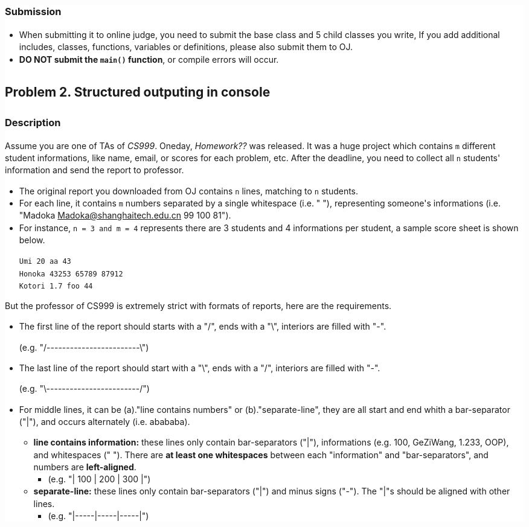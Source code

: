 ### **Submission**
- When submitting it to online judge, you need to submit the base class and 5 child classes you write,
  If you add additional includes, classes, functions, variables or definitions, please also submit them to OJ.
- **DO NOT submit the `main()` function**, or compile errors will occur.







## **Problem 2. Structured outputing in console**

### **Description**
Assume you are one of TAs of *CS999*. Oneday, *Homework??* was released. It was a huge project which contains
`m` different student informations, like name, email, or scores for each problem, etc. 
After the deadline, you need to collect all `n` students' information and send the report to professor.

- The original report you downloaded from OJ contains `n` lines, matching to `n` students.
- For each line, it contains `m` numbers separated by a single whitespace (i.e. " "), representing someone's
  informations (i.e. "Madoka Madoka@shanghaitech.edu.cn 99 100 81").
- For instance, `n = 3 and m = 4` represents there are 3 students and 4 informations per student, a sample score sheet
  is shown below.
    ```
    Umi 20 aa 43
    Honoka 43253 65789 87912
    Kotori 1.7 foo 44
    ```

But the professor of CS999 is extremely strict with formats of reports, here are the requirements.
- The first line of the report should starts with a "/", ends with a "\\", interiors are filled
  with "-". 

  (e.g. "/------------------------\\")
- The last line of the report should start with a "\\", ends with a "/", interiors are filled with
  "-". 
  
  (e.g. "\\------------------------/")

- For middle lines, it can be (a)."line contains numbers" or (b)."separate-line", they are
  all start and end whith a bar-separator ("|"), and occurs alternately (i.e. abababa).
  - **line contains information:** these lines only contain bar-separators ("|"), 
    informations (e.g. 100, GeZiWang, 1.233, OOP), and whitespaces (" "). There are **at least one whitespaces** 
    between each "information" and "bar-separators", and numbers are **left-aligned**. 
    - (e.g. "| 100 | 200 | 300 |")
  - **separate-line:** these lines only contain bar-separators ("|") and minus signs ("-"). The "|"s
    should be aligned with other lines.
    - (e.g. "|-----|-----|-----|")
